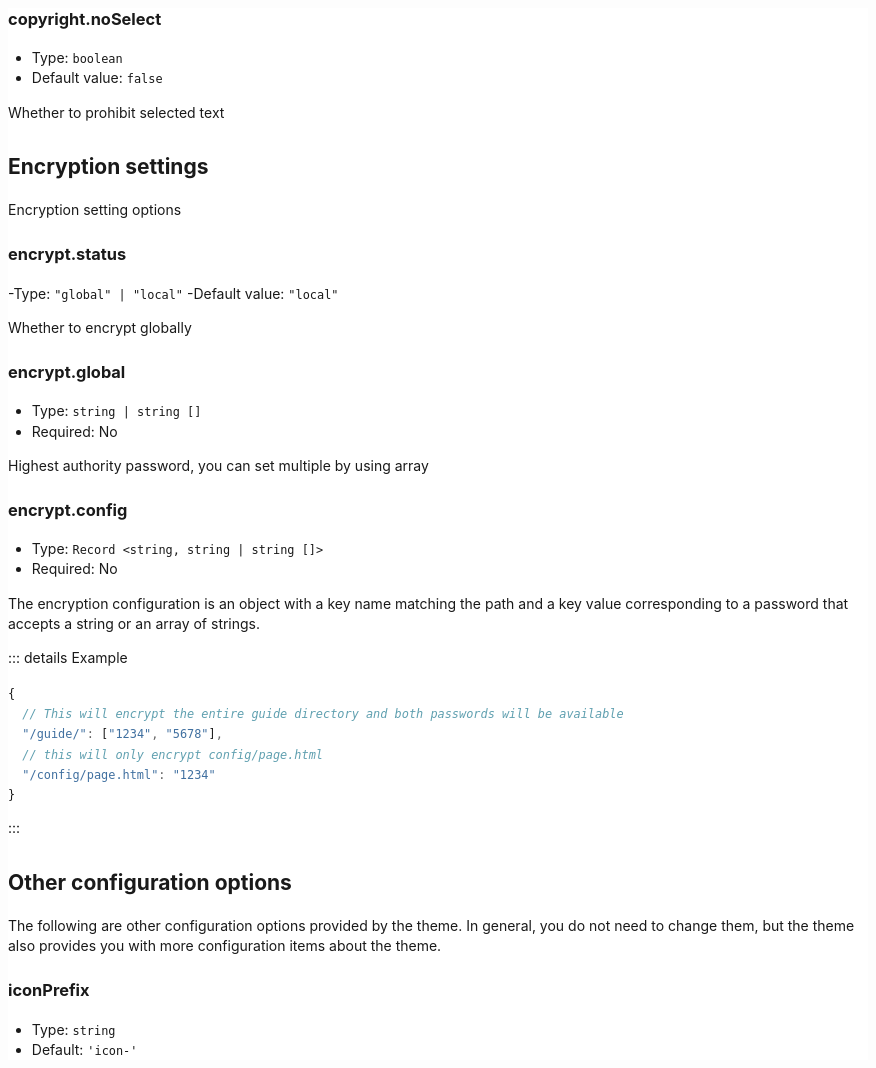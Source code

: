 ### copyright.noSelect

- Type: `boolean`
- Default value: `false`

Whether to prohibit selected text

## Encryption settings

Encryption setting options

### encrypt.status

-Type: `"global" | "local"`
-Default value: `"local"`

Whether to encrypt globally

### encrypt.global

- Type: `string | string []`
- Required: No

Highest authority password, you can set multiple by using array

### encrypt.config

- Type: `Record <string, string | string []>`
- Required: No

The encryption configuration is an object with a key name matching the path and a key value corresponding to a password that accepts a string or an array of strings.

::: details Example

```js
{
  // This will encrypt the entire guide directory and both passwords will be available
  "/guide/": ["1234", "5678"],
  // this will only encrypt config/page.html
  "/config/page.html": "1234"
}
```

:::

## Other configuration options

The following are other configuration options provided by the theme. In general, you do not need to change them, but the theme also provides you with more configuration items about the theme.

### iconPrefix

- Type: `string`
- Default: `'icon-'`
